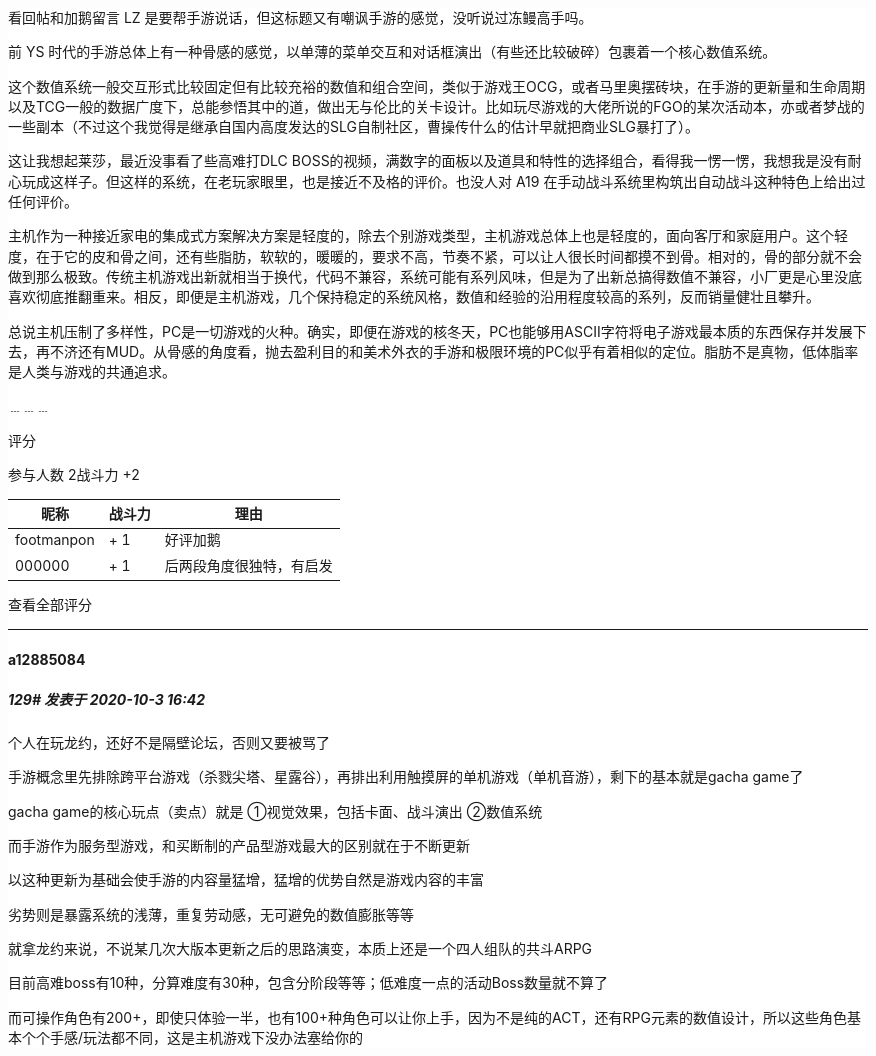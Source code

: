 
看回帖和加鹅留言 LZ 是要帮手游说话，但这标题又有嘲讽手游的感觉，没听说过冻鳗高手吗。


前 YS 时代的手游总体上有一种骨感的感觉，以单薄的菜单交互和对话框演出（有些还比较破碎）包裹着一个核心数值系统。

这个数值系统一般交互形式比较固定但有比较充裕的数值和组合空间，类似于游戏王OCG，或者马里奥摆砖块，在手游的更新量和生命周期以及TCG一般的数据广度下，总能参悟其中的道，做出无与伦比的关卡设计。比如玩尽游戏的大佬所说的FGO的某次活动本，亦或者梦战的一些副本（不过这个我觉得是继承自国内高度发达的SLG自制社区，曹操传什么的估计早就把商业SLG暴打了）。


这让我想起莱莎，最近没事看了些高难打DLC BOSS的视频，满数字的面板以及道具和特性的选择组合，看得我一愣一愣，我想我是没有耐心玩成这样子。但这样的系统，在老玩家眼里，也是接近不及格的评价。也没人对 A19 在手动战斗系统里构筑出自动战斗这种特色上给出过任何评价。


主机作为一种接近家电的集成式方案解决方案是轻度的，除去个别游戏类型，主机游戏总体上也是轻度的，面向客厅和家庭用户。这个轻度，在于它的皮和骨之间，还有些脂肪，软软的，暖暖的，要求不高，节奏不紧，可以让人很长时间都摸不到骨。相对的，骨的部分就不会做到那么极致。传统主机游戏出新就相当于换代，代码不兼容，系统可能有系列风味，但是为了出新总搞得数值不兼容，小厂更是心里没底喜欢彻底推翻重来。相反，即便是主机游戏，几个保持稳定的系统风格，数值和经验的沿用程度较高的系列，反而销量健壮且攀升。


总说主机压制了多样性，PC是一切游戏的火种。确实，即便在游戏的核冬天，PC也能够用ASCII字符将电子游戏最本质的东西保存并发展下去，再不济还有MUD。从骨感的角度看，抛去盈利目的和美术外衣的手游和极限环境的PC似乎有着相似的定位。脂肪不是真物，低体脂率是人类与游戏的共通追求。


﹍﹍﹍

评分


 参与人数 2战斗力 +2

|昵称|战斗力|理由|
|----|---|---|
| footmanpon| + 1|好评加鹅|
| 000000| + 1|后两段角度很独特，有启发|


查看全部评分


-----

####  a12885084  
##### 129#       发表于 2020-10-3 16:42


个人在玩龙约，还好不是隔壁论坛，否则又要被骂了


手游概念里先排除跨平台游戏（杀戮尖塔、星露谷），再排出利用触摸屏的单机游戏（单机音游），剩下的基本就是gacha game了

gacha game的核心玩点（卖点）就是 ①视觉效果，包括卡面、战斗演出 ②数值系统

而手游作为服务型游戏，和买断制的产品型游戏最大的区别就在于不断更新

以这种更新为基础会使手游的内容量猛增，猛增的优势自然是游戏内容的丰富

劣势则是暴露系统的浅薄，重复劳动感，无可避免的数值膨胀等等


就拿龙约来说，不说某几次大版本更新之后的思路演变，本质上还是一个四人组队的共斗ARPG

目前高难boss有10种，分算难度有30种，包含分阶段等等；低难度一点的活动Boss数量就不算了

而可操作角色有200+，即使只体验一半，也有100+种角色可以让你上手，因为不是纯的ACT，还有RPG元素的数值设计，所以这些角色基本个个手感/玩法都不同，这是主机游戏下没办法塞给你的
